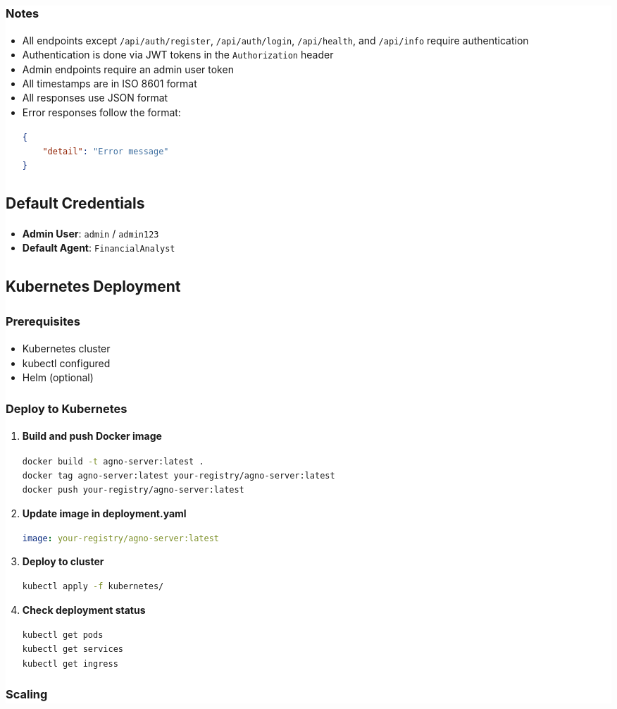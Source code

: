 ### Notes

- All endpoints except `/api/auth/register`, `/api/auth/login`, `/api/health`, and `/api/info` require authentication
- Authentication is done via JWT tokens in the `Authorization` header
- Admin endpoints require an admin user token
- All timestamps are in ISO 8601 format
- All responses use JSON format
- Error responses follow the format:
  ```json
  {
      "detail": "Error message"
  }
  ```

## Default Credentials

- **Admin User**: `admin` / `admin123`
- **Default Agent**: `FinancialAnalyst`

## Kubernetes Deployment

### Prerequisites
- Kubernetes cluster
- kubectl configured
- Helm (optional)

### Deploy to Kubernetes

1. **Build and push Docker image**
   ```bash
   docker build -t agno-server:latest .
   docker tag agno-server:latest your-registry/agno-server:latest
   docker push your-registry/agno-server:latest
   ```

2. **Update image in deployment.yaml**
   ```yaml
   image: your-registry/agno-server:latest
   ```

3. **Deploy to cluster**
   ```bash
   kubectl apply -f kubernetes/
   ```

4. **Check deployment status**
   ```bash
   kubectl get pods
   kubectl get services
   kubectl get ingress
   ```

### Scaling
